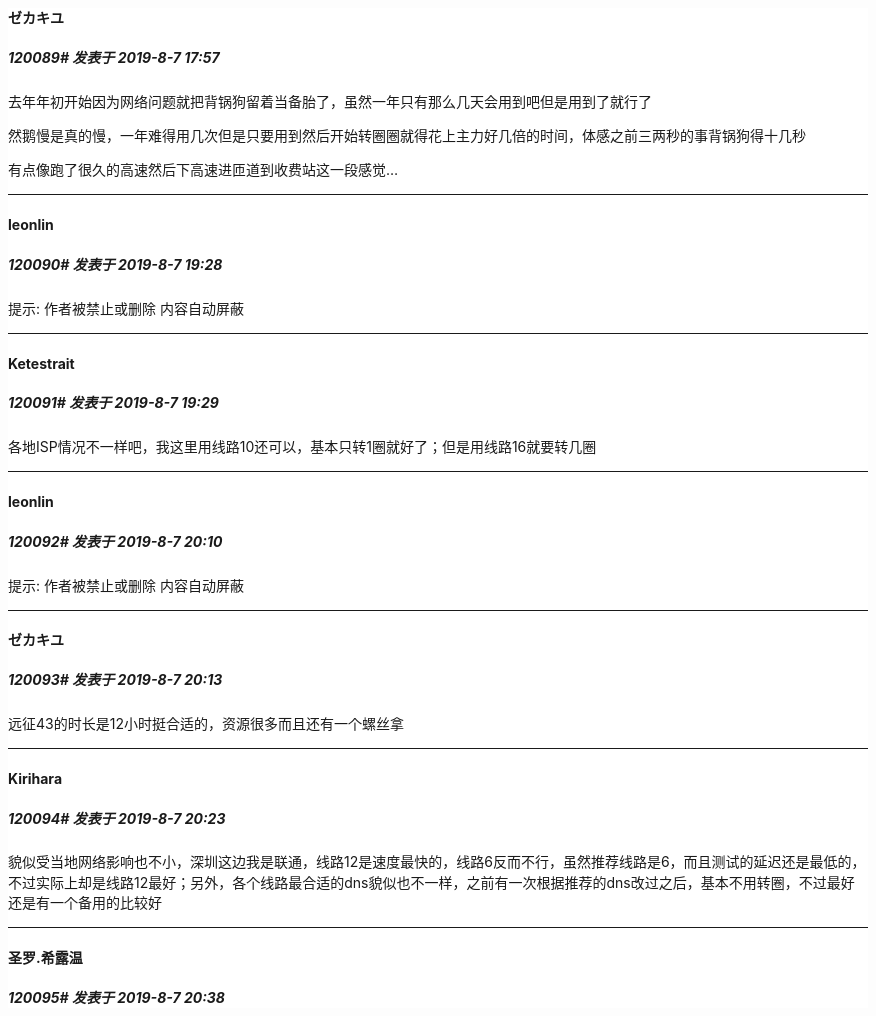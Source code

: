 ####  ゼカキユ  
##### 120089#       发表于 2019-8-7 17:57


去年年初开始因为网络问题就把背锅狗留着当备胎了，虽然一年只有那么几天会用到吧但是用到了就行了

然鹅慢是真的慢，一年难得用几次但是只要用到然后开始转圈圈就得花上主力好几倍的时间，体感之前三两秒的事背锅狗得十几秒

有点像跑了很久的高速然后下高速进匝道到收费站这一段感觉…


-----

####  leonlin  
##### 120090#       发表于 2019-8-7 19:28

提示: 作者被禁止或删除 内容自动屏蔽


-----

####  Ketestrait  
##### 120091#       发表于 2019-8-7 19:29


各地ISP情况不一样吧，我这里用线路10还可以，基本只转1圈就好了；但是用线路16就要转几圈


-----

####  leonlin  
##### 120092#       发表于 2019-8-7 20:10

提示: 作者被禁止或删除 内容自动屏蔽


-----

####  ゼカキユ  
##### 120093#       发表于 2019-8-7 20:13


远征43的时长是12小时挺合适的，资源很多而且还有一个螺丝拿


-----

####  Kirihara  
##### 120094#       发表于 2019-8-7 20:23


貌似受当地网络影响也不小，深圳这边我是联通，线路12是速度最快的，线路6反而不行，虽然推荐线路是6，而且测试的延迟还是最低的，不过实际上却是线路12最好；另外，各个线路最合适的dns貌似也不一样，之前有一次根据推荐的dns改过之后，基本不用转圈，不过最好还是有一个备用的比较好


-----

####  圣罗.希露温  
##### 120095#       发表于 2019-8-7 20:38
